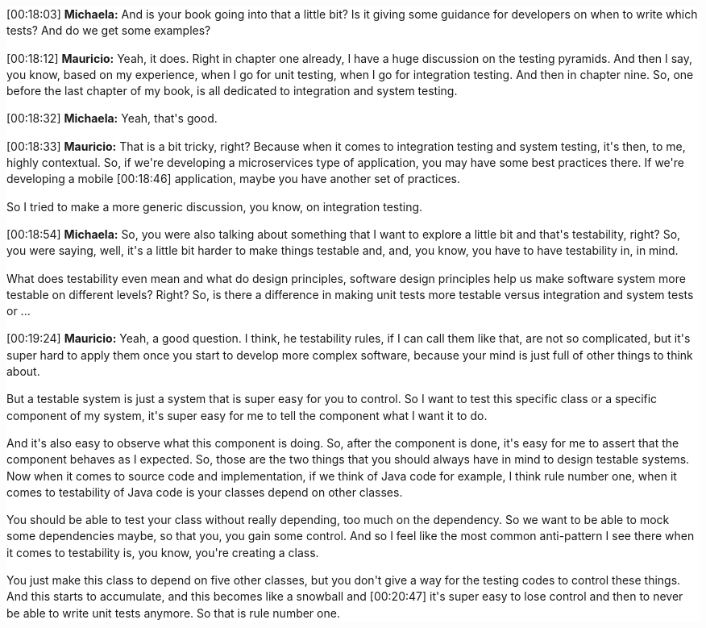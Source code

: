 [00:18:03] **Michaela:** And is your book going into that a little bit?
Is it giving some guidance for developers on when to write which tests? And
do we get some examples?

[00:18:12] **Mauricio:** Yeah, it does. Right in chapter one already, I have a huge
discussion on the testing pyramids. And then I say, you know, based on my experience,
when I go for unit testing, when I go for integration testing. And then in
chapter nine. So, one before the last chapter of my book, is all dedicated to
integration and system testing.

[00:18:32] **Michaela:** Yeah, that's good.

[00:18:33] **Mauricio:** That is a bit tricky, right? Because when it comes to
integration testing and system testing, it's then, to me, highly contextual.
So, if we're developing a microservices type of application, you may
have some best practices there.
If we're developing a mobile [00:18:46] application, maybe you have
another set of practices.

So I tried to make a more generic discussion, you know, on integration testing.

[00:18:54] **Michaela:** So, you were also talking about something that I
want to explore a little bit and that's testability, right?
So, you were saying, well, it's a little bit harder to make things
testable and, and, you know, you have to have testability in, in mind.

What does testability even mean and what do design principles, software design
principles help us make software system more testable on different levels?
Right? So, is there a difference in making unit tests more testable versus
integration and system tests or ...

[00:19:24] **Mauricio:** Yeah, a good question. I think, he testability rules,
if I can call them like that, are not so complicated, but it's super hard to
apply them once you start to develop more complex software,
because your mind is just full of other things to think about.

But a testable system is just a system that is
super easy for you to control. So I want to test this specific class or a
specific component of my system, it's super easy for me to tell the component
what I want it to do.

And it's also easy to observe what this component is doing. So, after the
component is done, it's easy for me to assert that the component behaves as I
expected. So, those are the two things that you should always have in mind to
design testable systems. Now when it comes to source code and implementation, if
we think of Java code for example, I think rule number one, when it comes to
testability of Java code is your classes depend on other classes.

You should be able to test your class without really depending, too much on the
dependency. So we want to be able to mock some dependencies maybe, so that you,
you gain some control. And so I feel like the most common anti-pattern I see
there when it comes to testability is, you know, you're creating a class.

You just make this class to depend on five other classes, but you don't give
a way for the testing codes to control these things.
And this starts to accumulate, and this becomes like a snowball and
[00:20:47] it's super easy to lose control and then
to never be able to write unit tests anymore. So that is rule number one.
